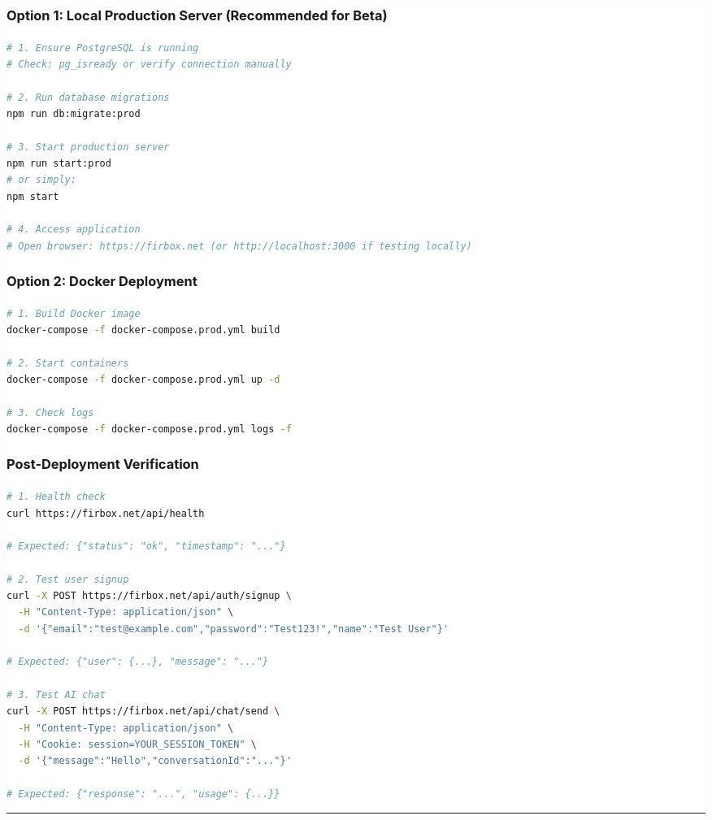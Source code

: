 ### Option 1: Local Production Server (Recommended for Beta)

```bash
# 1. Ensure PostgreSQL is running
# Check: pg_isready or verify connection manually

# 2. Run database migrations
npm run db:migrate:prod

# 3. Start production server
npm run start:prod
# or simply:
npm start

# 4. Access application
# Open browser: https://firbox.net (or http://localhost:3000 if testing locally)
```

### Option 2: Docker Deployment

```bash
# 1. Build Docker image
docker-compose -f docker-compose.prod.yml build

# 2. Start containers
docker-compose -f docker-compose.prod.yml up -d

# 3. Check logs
docker-compose -f docker-compose.prod.yml logs -f
```

### Post-Deployment Verification

```bash
# 1. Health check
curl https://firbox.net/api/health

# Expected: {"status": "ok", "timestamp": "..."}

# 2. Test user signup
curl -X POST https://firbox.net/api/auth/signup \
  -H "Content-Type: application/json" \
  -d '{"email":"test@example.com","password":"Test123!","name":"Test User"}'

# Expected: {"user": {...}, "message": "..."}

# 3. Test AI chat
curl -X POST https://firbox.net/api/chat/send \
  -H "Content-Type: application/json" \
  -H "Cookie: session=YOUR_SESSION_TOKEN" \
  -d '{"message":"Hello","conversationId":"..."}'

# Expected: {"response": "...", "usage": {...}}
```

---